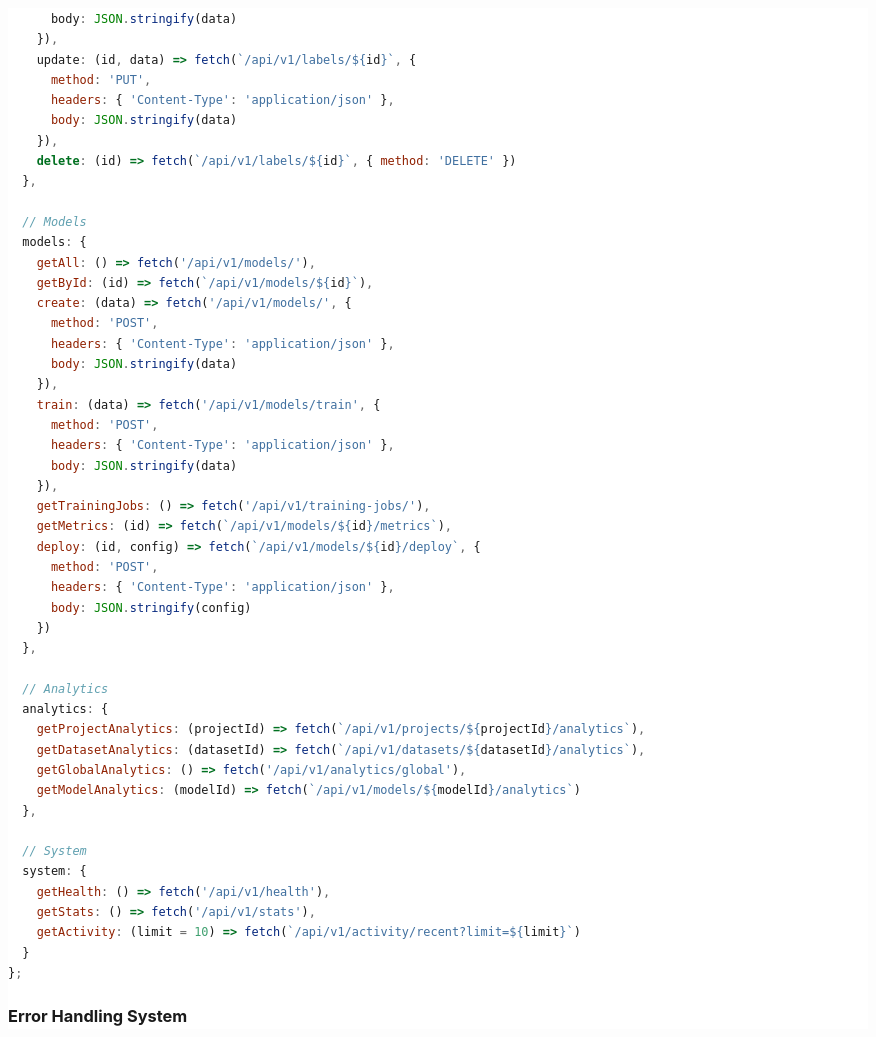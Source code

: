 ```javascript
      body: JSON.stringify(data) 
    }),
    update: (id, data) => fetch(`/api/v1/labels/${id}`, { 
      method: 'PUT', 
      headers: { 'Content-Type': 'application/json' },
      body: JSON.stringify(data) 
    }),
    delete: (id) => fetch(`/api/v1/labels/${id}`, { method: 'DELETE' })
  },
  
  // Models
  models: {
    getAll: () => fetch('/api/v1/models/'),
    getById: (id) => fetch(`/api/v1/models/${id}`),
    create: (data) => fetch('/api/v1/models/', { 
      method: 'POST', 
      headers: { 'Content-Type': 'application/json' },
      body: JSON.stringify(data) 
    }),
    train: (data) => fetch('/api/v1/models/train', {
      method: 'POST',
      headers: { 'Content-Type': 'application/json' },
      body: JSON.stringify(data)
    }),
    getTrainingJobs: () => fetch('/api/v1/training-jobs/'),
    getMetrics: (id) => fetch(`/api/v1/models/${id}/metrics`),
    deploy: (id, config) => fetch(`/api/v1/models/${id}/deploy`, {
      method: 'POST',
      headers: { 'Content-Type': 'application/json' },
      body: JSON.stringify(config)
    })
  },
  
  // Analytics
  analytics: {
    getProjectAnalytics: (projectId) => fetch(`/api/v1/projects/${projectId}/analytics`),
    getDatasetAnalytics: (datasetId) => fetch(`/api/v1/datasets/${datasetId}/analytics`),
    getGlobalAnalytics: () => fetch('/api/v1/analytics/global'),
    getModelAnalytics: (modelId) => fetch(`/api/v1/models/${modelId}/analytics`)
  },
  
  // System
  system: {
    getHealth: () => fetch('/api/v1/health'),
    getStats: () => fetch('/api/v1/stats'),
    getActivity: (limit = 10) => fetch(`/api/v1/activity/recent?limit=${limit}`)
  }
};
```

### Error Handling System
